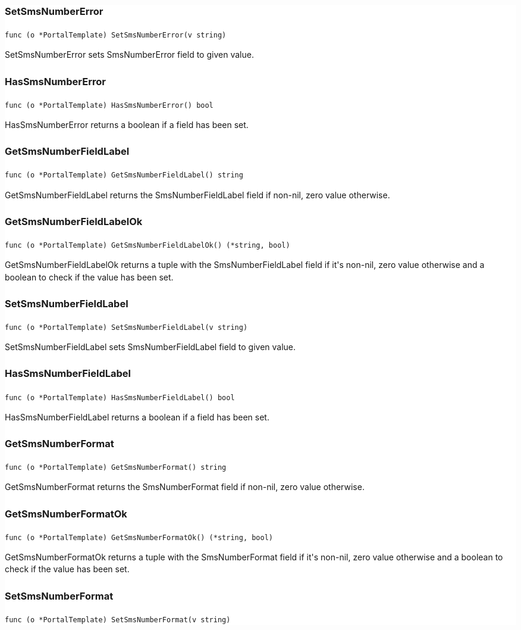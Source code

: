 ### SetSmsNumberError

`func (o *PortalTemplate) SetSmsNumberError(v string)`

SetSmsNumberError sets SmsNumberError field to given value.

### HasSmsNumberError

`func (o *PortalTemplate) HasSmsNumberError() bool`

HasSmsNumberError returns a boolean if a field has been set.

### GetSmsNumberFieldLabel

`func (o *PortalTemplate) GetSmsNumberFieldLabel() string`

GetSmsNumberFieldLabel returns the SmsNumberFieldLabel field if non-nil, zero value otherwise.

### GetSmsNumberFieldLabelOk

`func (o *PortalTemplate) GetSmsNumberFieldLabelOk() (*string, bool)`

GetSmsNumberFieldLabelOk returns a tuple with the SmsNumberFieldLabel field if it's non-nil, zero value otherwise
and a boolean to check if the value has been set.

### SetSmsNumberFieldLabel

`func (o *PortalTemplate) SetSmsNumberFieldLabel(v string)`

SetSmsNumberFieldLabel sets SmsNumberFieldLabel field to given value.

### HasSmsNumberFieldLabel

`func (o *PortalTemplate) HasSmsNumberFieldLabel() bool`

HasSmsNumberFieldLabel returns a boolean if a field has been set.

### GetSmsNumberFormat

`func (o *PortalTemplate) GetSmsNumberFormat() string`

GetSmsNumberFormat returns the SmsNumberFormat field if non-nil, zero value otherwise.

### GetSmsNumberFormatOk

`func (o *PortalTemplate) GetSmsNumberFormatOk() (*string, bool)`

GetSmsNumberFormatOk returns a tuple with the SmsNumberFormat field if it's non-nil, zero value otherwise
and a boolean to check if the value has been set.

### SetSmsNumberFormat

`func (o *PortalTemplate) SetSmsNumberFormat(v string)`
